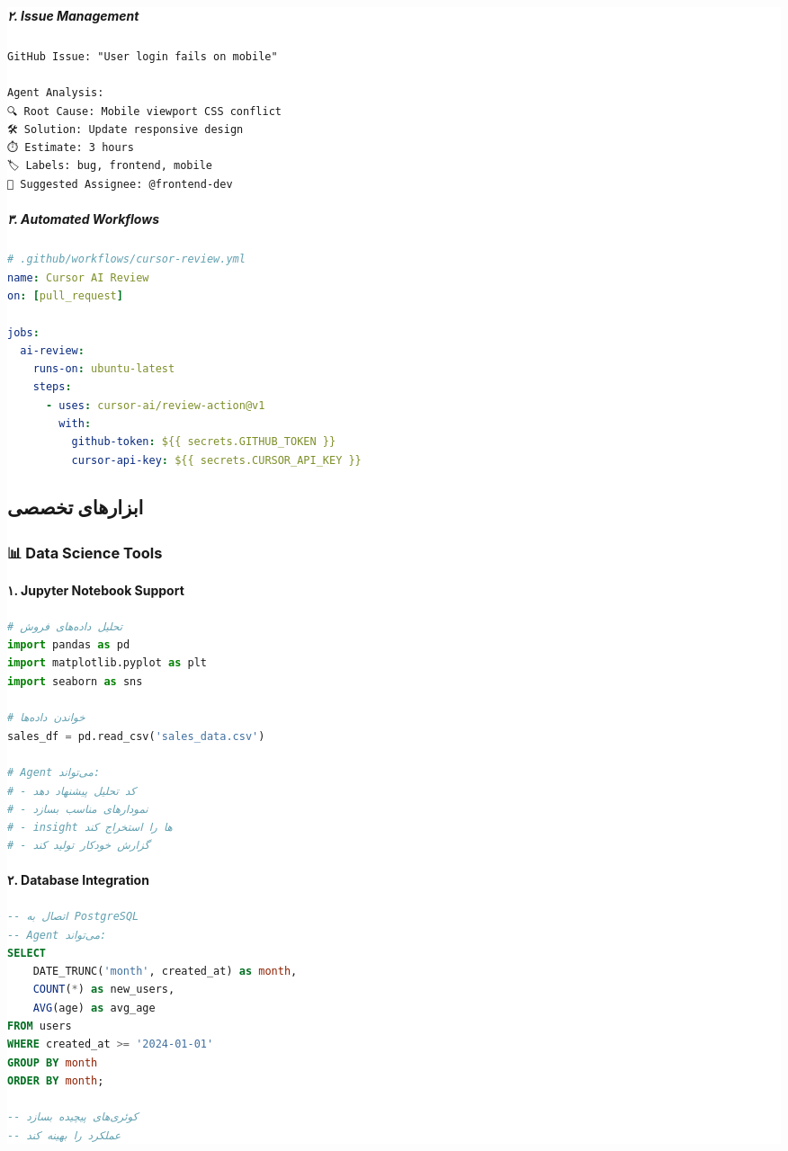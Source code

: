 ##### ۲. Issue Management
```text
GitHub Issue: "User login fails on mobile"

Agent Analysis:
🔍 Root Cause: Mobile viewport CSS conflict
🛠️ Solution: Update responsive design
⏱️ Estimate: 3 hours
🏷️ Labels: bug, frontend, mobile
👤 Suggested Assignee: @frontend-dev
```

##### ۳. Automated Workflows
```yaml
# .github/workflows/cursor-review.yml
name: Cursor AI Review
on: [pull_request]

jobs:
  ai-review:
    runs-on: ubuntu-latest
    steps:
      - uses: cursor-ai/review-action@v1
        with:
          github-token: ${{ secrets.GITHUB_TOKEN }}
          cursor-api-key: ${{ secrets.CURSOR_API_KEY }}
```

## ابزارهای تخصصی

### 📊 **Data Science Tools**

#### ۱. Jupyter Notebook Support
```python
# تحلیل داده‌های فروش
import pandas as pd
import matplotlib.pyplot as plt
import seaborn as sns

# خواندن داده‌ها
sales_df = pd.read_csv('sales_data.csv')

# Agent می‌تواند:
# - کد تحلیل پیشنهاد دهد
# - نمودارهای مناسب بسازد  
# - insight ها را استخراج کند
# - گزارش خودکار تولید کند
```

#### ۲. Database Integration
```sql
-- اتصال به PostgreSQL
-- Agent می‌تواند:
SELECT 
    DATE_TRUNC('month', created_at) as month,
    COUNT(*) as new_users,
    AVG(age) as avg_age
FROM users 
WHERE created_at >= '2024-01-01'
GROUP BY month
ORDER BY month;

-- کوئری‌های پیچیده بسازد
-- عملکرد را بهینه کند
```